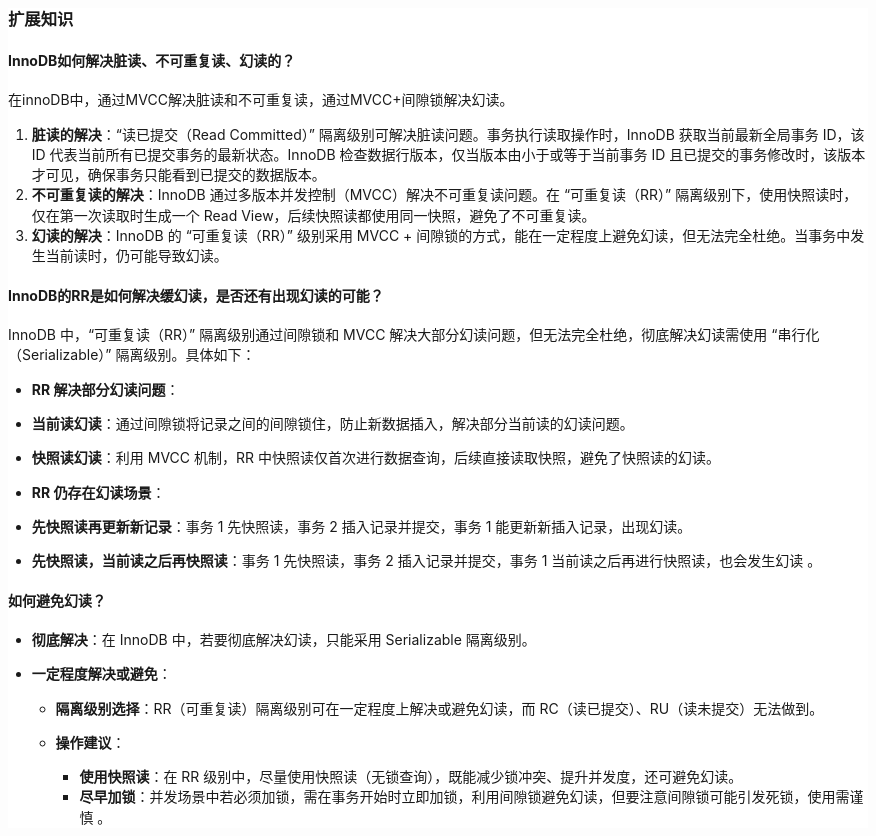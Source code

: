 ### 扩展知识

#### InnoDB如何解决脏读、不可重复读、幻读的？

在innoDB中，通过MVCC解决脏读和不可重复读，通过MVCC+间隙锁解决幻读。

1. **脏读的解决**：“读已提交（Read Committed）” 隔离级别可解决脏读问题。事务执行读取操作时，InnoDB 获取当前最新全局事务 ID，该 ID 代表当前所有已提交事务的最新状态。InnoDB 检查数据行版本，仅当版本由小于或等于当前事务 ID 且已提交的事务修改时，该版本才可见，确保事务只能看到已提交的数据版本。
2. **不可重复读的解决**：InnoDB 通过多版本并发控制（MVCC）解决不可重复读问题。在 “可重复读（RR）” 隔离级别下，使用快照读时，仅在第一次读取时生成一个 Read View，后续快照读都使用同一快照，避免了不可重复读。
3. **幻读的解决**：InnoDB 的 “可重复读（RR）” 级别采用 MVCC + 间隙锁的方式，能在一定程度上避免幻读，但无法完全杜绝。当事务中发生当前读时，仍可能导致幻读。

#### InnoDB的RR是如何解决缓幻读，是否还有出现幻读的可能？

InnoDB 中，“可重复读（RR）” 隔离级别通过间隙锁和 MVCC 解决大部分幻读问题，但无法完全杜绝，彻底解决幻读需使用 “串行化（Serializable）” 隔离级别。具体如下：

- **RR 解决部分幻读问题**：

- **当前读幻读**：通过间隙锁将记录之间的间隙锁住，防止新数据插入，解决部分当前读的幻读问题。
- **快照读幻读**：利用 MVCC 机制，RR 中快照读仅首次进行数据查询，后续直接读取快照，避免了快照读的幻读。

- **RR 仍存在幻读场景**：

- **先快照读再更新新记录**：事务 1 先快照读，事务 2 插入记录并提交，事务 1 能更新新插入记录，出现幻读。
- **先快照读，当前读之后再快照读**：事务 1 先快照读，事务 2 插入记录并提交，事务 1 当前读之后再进行快照读，也会发生幻读 。

#### 如何避免幻读？

- **彻底解决**：在 InnoDB 中，若要彻底解决幻读，只能采用 Serializable 隔离级别。
- **一定程度解决或避免**：

	- **隔离级别选择**：RR（可重复读）隔离级别可在一定程度上解决或避免幻读，而 RC（读已提交）、RU（读未提交）无法做到。
	- **操作建议**：

		- **使用快照读**：在 RR 级别中，尽量使用快照读（无锁查询），既能减少锁冲突、提升并发度，还可避免幻读。
		- **尽早加锁**：并发场景中若必须加锁，需在事务开始时立即加锁，利用间隙锁避免幻读，但要注意间隙锁可能引发死锁，使用需谨慎 。